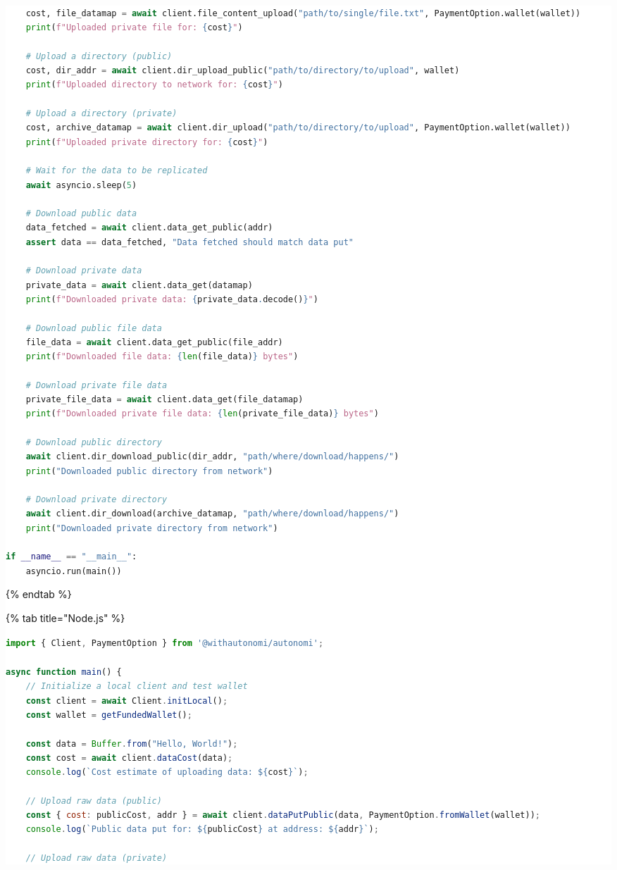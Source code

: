 ```python
    cost, file_datamap = await client.file_content_upload("path/to/single/file.txt", PaymentOption.wallet(wallet))
    print(f"Uploaded private file for: {cost}")
    
    # Upload a directory (public)
    cost, dir_addr = await client.dir_upload_public("path/to/directory/to/upload", wallet)
    print(f"Uploaded directory to network for: {cost}")
    
    # Upload a directory (private)
    cost, archive_datamap = await client.dir_upload("path/to/directory/to/upload", PaymentOption.wallet(wallet))
    print(f"Uploaded private directory for: {cost}")
    
    # Wait for the data to be replicated
    await asyncio.sleep(5)
    
    # Download public data
    data_fetched = await client.data_get_public(addr)
    assert data == data_fetched, "Data fetched should match data put"
    
    # Download private data
    private_data = await client.data_get(datamap)
    print(f"Downloaded private data: {private_data.decode()}")
    
    # Download public file data
    file_data = await client.data_get_public(file_addr)
    print(f"Downloaded file data: {len(file_data)} bytes")
    
    # Download private file data
    private_file_data = await client.data_get(file_datamap)
    print(f"Downloaded private file data: {len(private_file_data)} bytes")
    
    # Download public directory
    await client.dir_download_public(dir_addr, "path/where/download/happens/")
    print("Downloaded public directory from network")
    
    # Download private directory
    await client.dir_download(archive_datamap, "path/where/download/happens/")
    print("Downloaded private directory from network")

if __name__ == "__main__":
    asyncio.run(main())
```
{% endtab %}

{% tab title="Node.js" %}
```javascript
import { Client, PaymentOption } from '@withautonomi/autonomi';

async function main() {
    // Initialize a local client and test wallet
    const client = await Client.initLocal();
    const wallet = getFundedWallet();
    
    const data = Buffer.from("Hello, World!");
    const cost = await client.dataCost(data);
    console.log(`Cost estimate of uploading data: ${cost}`);
    
    // Upload raw data (public)
    const { cost: publicCost, addr } = await client.dataPutPublic(data, PaymentOption.fromWallet(wallet));
    console.log(`Public data put for: ${publicCost} at address: ${addr}`);
    
    // Upload raw data (private)
```